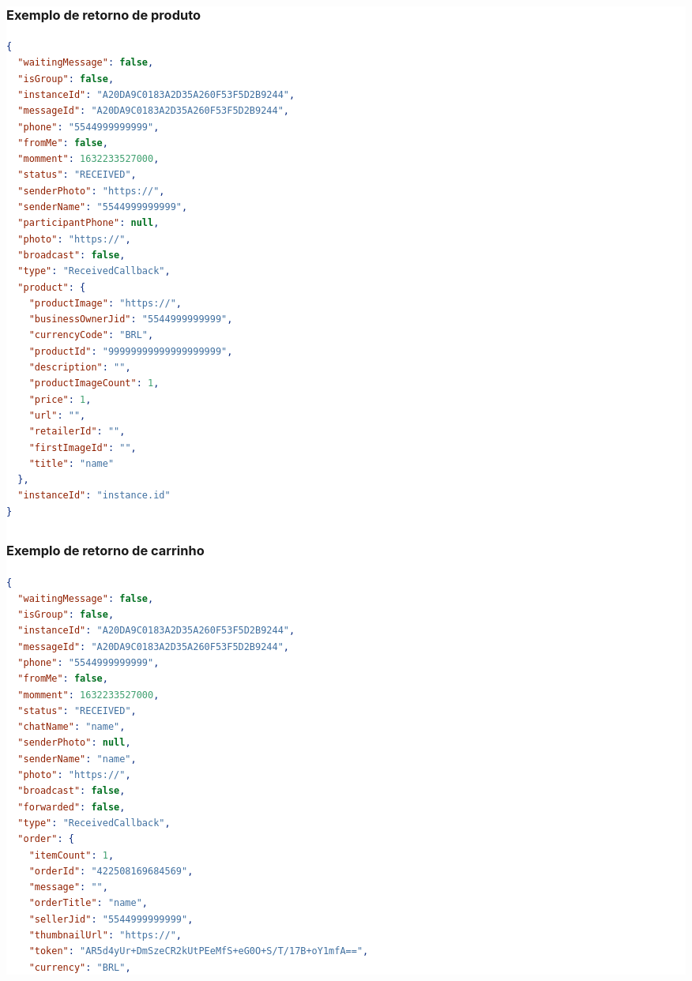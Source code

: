 ### Exemplo de retorno de produto

```json
{
  "waitingMessage": false,
  "isGroup": false,
  "instanceId": "A20DA9C0183A2D35A260F53F5D2B9244",
  "messageId": "A20DA9C0183A2D35A260F53F5D2B9244",
  "phone": "5544999999999",
  "fromMe": false,
  "momment": 1632233527000,
  "status": "RECEIVED",
  "senderPhoto": "https://",
  "senderName": "5544999999999",
  "participantPhone": null,
  "photo": "https://",
  "broadcast": false,
  "type": "ReceivedCallback",
  "product": {
    "productImage": "https://",
    "businessOwnerJid": "5544999999999",
    "currencyCode": "BRL",
    "productId": "99999999999999999999",
    "description": "",
    "productImageCount": 1,
    "price": 1,
    "url": "",
    "retailerId": "",
    "firstImageId": "",
    "title": "name"
  },
  "instanceId": "instance.id"
}
```

##

### Exemplo de retorno de carrinho

```json
{
  "waitingMessage": false,
  "isGroup": false,
  "instanceId": "A20DA9C0183A2D35A260F53F5D2B9244",
  "messageId": "A20DA9C0183A2D35A260F53F5D2B9244",
  "phone": "5544999999999",
  "fromMe": false,
  "momment": 1632233527000,
  "status": "RECEIVED",
  "chatName": "name",
  "senderPhoto": null,
  "senderName": "name",
  "photo": "https://",
  "broadcast": false,
  "forwarded": false,
  "type": "ReceivedCallback",
  "order": {
    "itemCount": 1,
    "orderId": "422508169684569",
    "message": "",
    "orderTitle": "name",
    "sellerJid": "5544999999999",
    "thumbnailUrl": "https://",
    "token": "AR5d4yUr+DmSzeCR2kUtPEeMfS+eG0O+S/T/17B+oY1mfA==",
    "currency": "BRL",
```